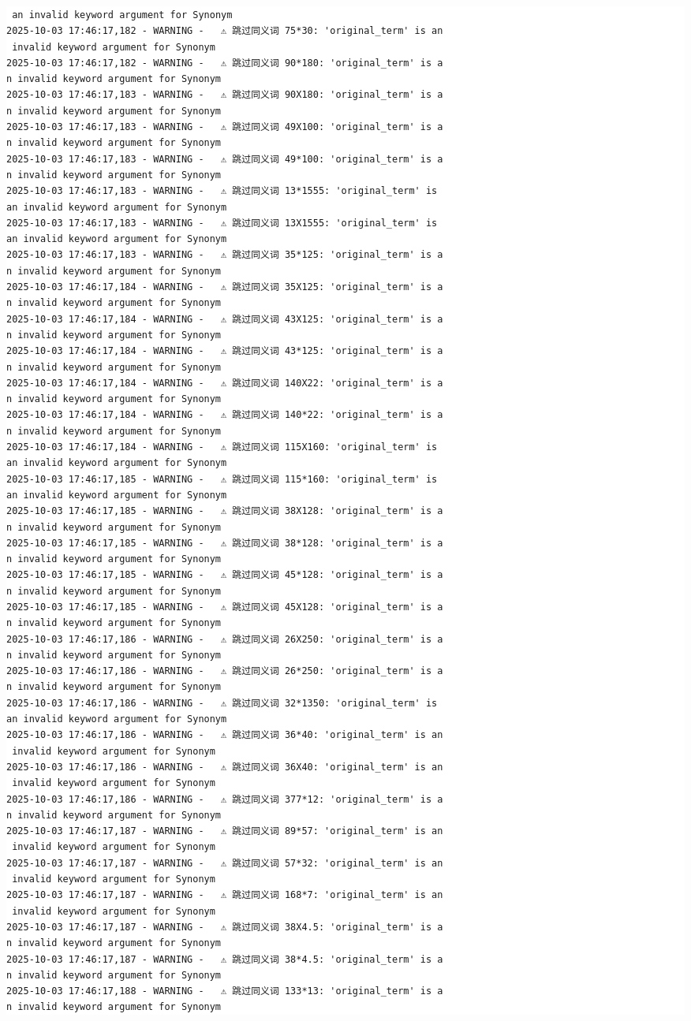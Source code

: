 ```
 an invalid keyword argument for Synonym
2025-10-03 17:46:17,182 - WARNING -   ⚠️ 跳过同义词 75*30: 'original_term' is an
 invalid keyword argument for Synonym
2025-10-03 17:46:17,182 - WARNING -   ⚠️ 跳过同义词 90*180: 'original_term' is a
n invalid keyword argument for Synonym
2025-10-03 17:46:17,183 - WARNING -   ⚠️ 跳过同义词 90X180: 'original_term' is a
n invalid keyword argument for Synonym
2025-10-03 17:46:17,183 - WARNING -   ⚠️ 跳过同义词 49X100: 'original_term' is a
n invalid keyword argument for Synonym
2025-10-03 17:46:17,183 - WARNING -   ⚠️ 跳过同义词 49*100: 'original_term' is a
n invalid keyword argument for Synonym
2025-10-03 17:46:17,183 - WARNING -   ⚠️ 跳过同义词 13*1555: 'original_term' is 
an invalid keyword argument for Synonym
2025-10-03 17:46:17,183 - WARNING -   ⚠️ 跳过同义词 13X1555: 'original_term' is 
an invalid keyword argument for Synonym
2025-10-03 17:46:17,183 - WARNING -   ⚠️ 跳过同义词 35*125: 'original_term' is a
n invalid keyword argument for Synonym
2025-10-03 17:46:17,184 - WARNING -   ⚠️ 跳过同义词 35X125: 'original_term' is a
n invalid keyword argument for Synonym
2025-10-03 17:46:17,184 - WARNING -   ⚠️ 跳过同义词 43X125: 'original_term' is a
n invalid keyword argument for Synonym
2025-10-03 17:46:17,184 - WARNING -   ⚠️ 跳过同义词 43*125: 'original_term' is a
n invalid keyword argument for Synonym
2025-10-03 17:46:17,184 - WARNING -   ⚠️ 跳过同义词 140X22: 'original_term' is a
n invalid keyword argument for Synonym
2025-10-03 17:46:17,184 - WARNING -   ⚠️ 跳过同义词 140*22: 'original_term' is a
n invalid keyword argument for Synonym
2025-10-03 17:46:17,184 - WARNING -   ⚠️ 跳过同义词 115X160: 'original_term' is 
an invalid keyword argument for Synonym
2025-10-03 17:46:17,185 - WARNING -   ⚠️ 跳过同义词 115*160: 'original_term' is 
an invalid keyword argument for Synonym
2025-10-03 17:46:17,185 - WARNING -   ⚠️ 跳过同义词 38X128: 'original_term' is a
n invalid keyword argument for Synonym
2025-10-03 17:46:17,185 - WARNING -   ⚠️ 跳过同义词 38*128: 'original_term' is a
n invalid keyword argument for Synonym
2025-10-03 17:46:17,185 - WARNING -   ⚠️ 跳过同义词 45*128: 'original_term' is a
n invalid keyword argument for Synonym
2025-10-03 17:46:17,185 - WARNING -   ⚠️ 跳过同义词 45X128: 'original_term' is a
n invalid keyword argument for Synonym
2025-10-03 17:46:17,186 - WARNING -   ⚠️ 跳过同义词 26X250: 'original_term' is a
n invalid keyword argument for Synonym
2025-10-03 17:46:17,186 - WARNING -   ⚠️ 跳过同义词 26*250: 'original_term' is a
n invalid keyword argument for Synonym
2025-10-03 17:46:17,186 - WARNING -   ⚠️ 跳过同义词 32*1350: 'original_term' is 
an invalid keyword argument for Synonym
2025-10-03 17:46:17,186 - WARNING -   ⚠️ 跳过同义词 36*40: 'original_term' is an
 invalid keyword argument for Synonym
2025-10-03 17:46:17,186 - WARNING -   ⚠️ 跳过同义词 36X40: 'original_term' is an
 invalid keyword argument for Synonym
2025-10-03 17:46:17,186 - WARNING -   ⚠️ 跳过同义词 377*12: 'original_term' is a
n invalid keyword argument for Synonym
2025-10-03 17:46:17,187 - WARNING -   ⚠️ 跳过同义词 89*57: 'original_term' is an
 invalid keyword argument for Synonym
2025-10-03 17:46:17,187 - WARNING -   ⚠️ 跳过同义词 57*32: 'original_term' is an
 invalid keyword argument for Synonym
2025-10-03 17:46:17,187 - WARNING -   ⚠️ 跳过同义词 168*7: 'original_term' is an
 invalid keyword argument for Synonym
2025-10-03 17:46:17,187 - WARNING -   ⚠️ 跳过同义词 38X4.5: 'original_term' is a
n invalid keyword argument for Synonym
2025-10-03 17:46:17,187 - WARNING -   ⚠️ 跳过同义词 38*4.5: 'original_term' is a
n invalid keyword argument for Synonym
2025-10-03 17:46:17,188 - WARNING -   ⚠️ 跳过同义词 133*13: 'original_term' is a
n invalid keyword argument for Synonym
```